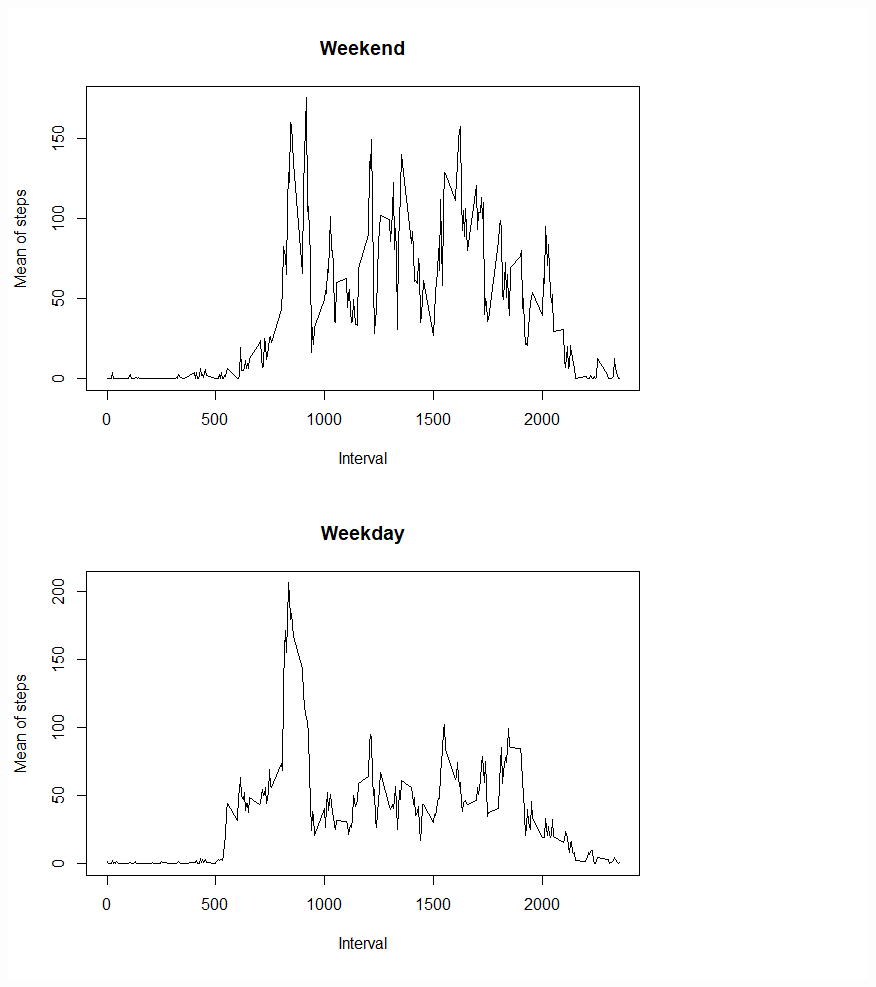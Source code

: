 ![](PA1_template_files/figure-html/unnamed-chunk-11-1.png)![](PA1_template_files/figure-html/unnamed-chunk-11-2.png)
